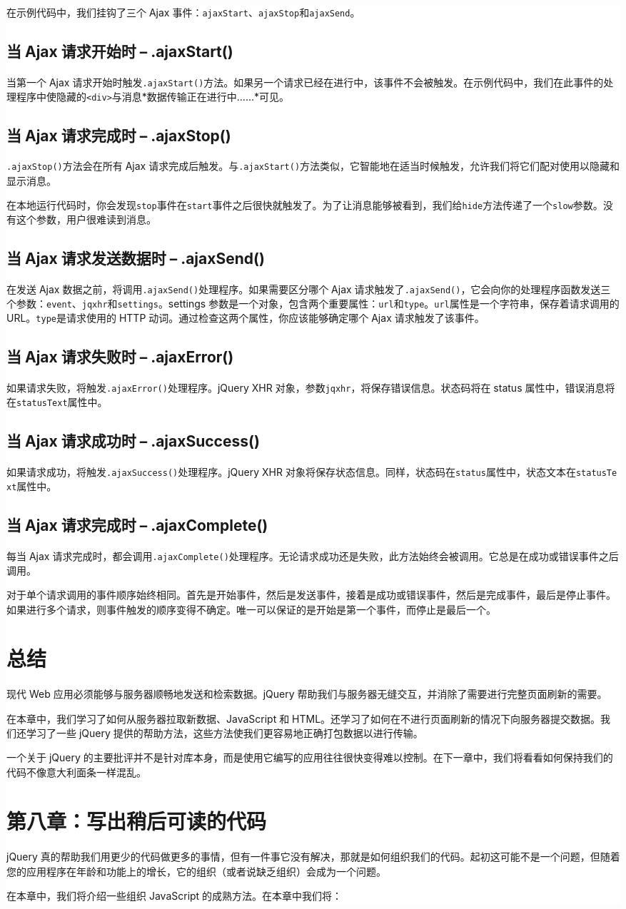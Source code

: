 在示例代码中，我们挂钩了三个 Ajax 事件：`ajaxStart`、`ajaxStop`和`ajaxSend`。

## 当 Ajax 请求开始时 – .ajaxStart()

当第一个 Ajax 请求开始时触发`.ajaxStart()`方法。如果另一个请求已经在进行中，该事件不会被触发。在示例代码中，我们在此事件的处理程序中使隐藏的`<div>`与消息*数据传输正在进行中……*可见。

## 当 Ajax 请求完成时 – .ajaxStop()

`.ajaxStop()`方法会在所有 Ajax 请求完成后触发。与`.ajaxStart()`方法类似，它智能地在适当时候触发，允许我们将它们配对使用以隐藏和显示消息。

在本地运行代码时，你会发现`stop`事件在`start`事件之后很快就触发了。为了让消息能够被看到，我们给`hide`方法传递了一个`slow`参数。没有这个参数，用户很难读到消息。

## 当 Ajax 请求发送数据时 – .ajaxSend()

在发送 Ajax 数据之前，将调用`.ajaxSend()`处理程序。如果需要区分哪个 Ajax 请求触发了`.ajaxSend()`，它会向你的处理程序函数发送三个参数：`event`、`jqxhr`和`settings`。settings 参数是一个对象，包含两个重要属性：`url`和`type`。`url`属性是一个字符串，保存着请求调用的 URL。`type`是请求使用的 HTTP 动词。通过检查这两个属性，你应该能够确定哪个 Ajax 请求触发了该事件。

## 当 Ajax 请求失败时 – .ajaxError()

如果请求失败，将触发`.ajaxError()`处理程序。jQuery XHR 对象，参数`jqxhr`，将保存错误信息。状态码将在 status 属性中，错误消息将在`statusText`属性中。

## 当 Ajax 请求成功时 – .ajaxSuccess()

如果请求成功，将触发`.ajaxSuccess()`处理程序。jQuery XHR 对象将保存状态信息。同样，状态码在`status`属性中，状态文本在`statusText`属性中。

## 当 Ajax 请求完成时 – .ajaxComplete()

每当 Ajax 请求完成时，都会调用`.ajaxComplete()`处理程序。无论请求成功还是失败，此方法始终会被调用。它总是在成功或错误事件之后调用。

对于单个请求调用的事件顺序始终相同。首先是开始事件，然后是发送事件，接着是成功或错误事件，然后是完成事件，最后是停止事件。如果进行多个请求，则事件触发的顺序变得不确定。唯一可以保证的是开始是第一个事件，而停止是最后一个。

# 总结

现代 Web 应用必须能够与服务器顺畅地发送和检索数据。jQuery 帮助我们与服务器无缝交互，并消除了需要进行完整页面刷新的需要。

在本章中，我们学习了如何从服务器拉取新数据、JavaScript 和 HTML。还学习了如何在不进行页面刷新的情况下向服务器提交数据。我们还学习了一些 jQuery 提供的帮助方法，这些方法使我们更容易地正确打包数据以进行传输。

一个关于 jQuery 的主要批评并不是针对库本身，而是使用它编写的应用往往很快变得难以控制。在下一章中，我们将看看如何保持我们的代码不像意大利面条一样混乱。


# 第八章：写出稍后可读的代码

jQuery 真的帮助我们用更少的代码做更多的事情，但有一件事它没有解决，那就是如何组织我们的代码。起初这可能不是一个问题，但随着您的应用程序在年龄和功能上的增长，它的组织（或者说缺乏组织）会成为一个问题。

在本章中，我们将介绍一些组织 JavaScript 的成熟方法。在本章中我们将：
